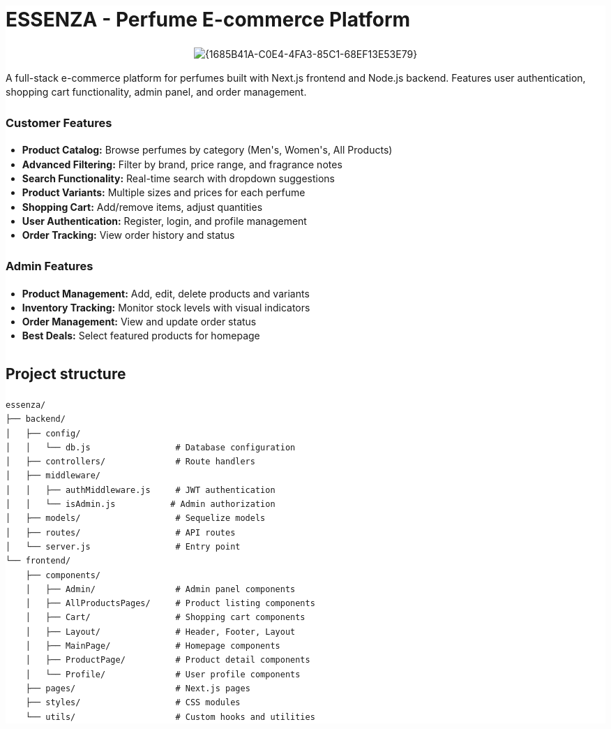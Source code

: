 # ESSENZA - Perfume E-commerce Platform
<p align="center">
  <img width="748"  alt="{1685B41A-C0E4-4FA3-85C1-68EF13E53E79}" src="https://github.com/user-attachments/assets/5961b204-62a1-4874-a2d0-5e78a44187fa" />
</p>

A full-stack e-commerce platform for perfumes built with Next.js frontend and Node.js backend. Features user authentication, shopping cart functionality, admin panel, and order management.

### Customer Features
  - **Product Catalog:** Browse perfumes by category (Men's, Women's, All Products)
  - **Advanced Filtering:** Filter by brand, price range, and fragrance notes
  - **Search Functionality:** Real-time search with dropdown suggestions
  - **Product Variants:** Multiple sizes and prices for each perfume
  - **Shopping Cart:** Add/remove items, adjust quantities
  - **User Authentication:** Register, login, and profile management
  - **Order Tracking:** View order history and status


### Admin Features
  - **Product Management:** Add, edit, delete products and variants
  - **Inventory Tracking:** Monitor stock levels with visual indicators
  - **Order Management:** View and update order status
  - **Best Deals:** Select featured products for homepage

## Project structure

```
essenza/
├── backend/
│   ├── config/
│   │   └── db.js                 # Database configuration
│   ├── controllers/              # Route handlers
│   ├── middleware/
│   │   ├── authMiddleware.js     # JWT authentication
│   │   └── isAdmin.js           # Admin authorization
│   ├── models/                   # Sequelize models
│   ├── routes/                   # API routes
│   └── server.js                 # Entry point
└── frontend/
    ├── components/
    │   ├── Admin/                # Admin panel components
    │   ├── AllProductsPages/     # Product listing components
    │   ├── Cart/                 # Shopping cart components
    │   ├── Layout/               # Header, Footer, Layout
    │   ├── MainPage/             # Homepage components
    │   ├── ProductPage/          # Product detail components
    │   └── Profile/              # User profile components
    ├── pages/                    # Next.js pages
    ├── styles/                   # CSS modules
    └── utils/                    # Custom hooks and utilities
```
